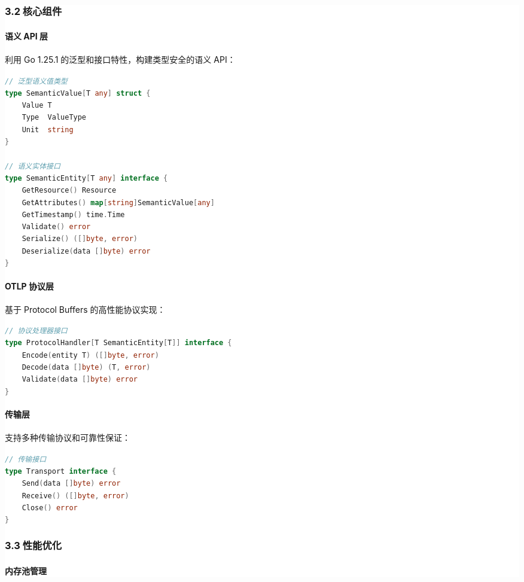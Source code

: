 ### 3.2 核心组件

#### 语义 API 层

利用 Go 1.25.1 的泛型和接口特性，构建类型安全的语义 API：

```go
// 泛型语义值类型
type SemanticValue[T any] struct {
    Value T
    Type  ValueType
    Unit  string
}

// 语义实体接口
type SemanticEntity[T any] interface {
    GetResource() Resource
    GetAttributes() map[string]SemanticValue[any]
    GetTimestamp() time.Time
    Validate() error
    Serialize() ([]byte, error)
    Deserialize(data []byte) error
}
```

#### OTLP 协议层

基于 Protocol Buffers 的高性能协议实现：

```go
// 协议处理器接口
type ProtocolHandler[T SemanticEntity[T]] interface {
    Encode(entity T) ([]byte, error)
    Decode(data []byte) (T, error)
    Validate(data []byte) error
}
```

#### 传输层

支持多种传输协议和可靠性保证：

```go
// 传输接口
type Transport interface {
    Send(data []byte) error
    Receive() ([]byte, error)
    Close() error
}
```

### 3.3 性能优化

#### 内存池管理
